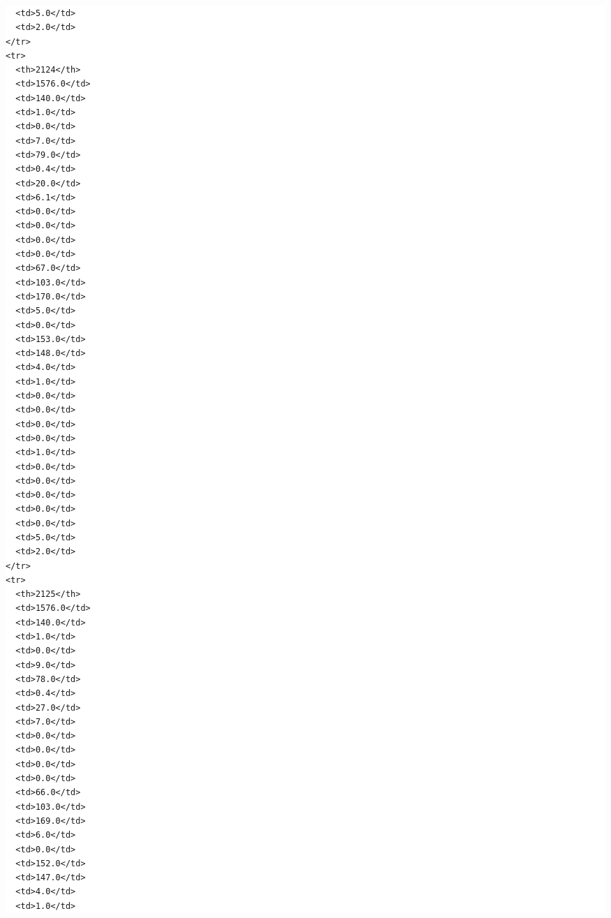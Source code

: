      <td>5.0</td>
      <td>2.0</td>
    </tr>
    <tr>
      <th>2124</th>
      <td>1576.0</td>
      <td>140.0</td>
      <td>1.0</td>
      <td>0.0</td>
      <td>7.0</td>
      <td>79.0</td>
      <td>0.4</td>
      <td>20.0</td>
      <td>6.1</td>
      <td>0.0</td>
      <td>0.0</td>
      <td>0.0</td>
      <td>0.0</td>
      <td>67.0</td>
      <td>103.0</td>
      <td>170.0</td>
      <td>5.0</td>
      <td>0.0</td>
      <td>153.0</td>
      <td>148.0</td>
      <td>4.0</td>
      <td>1.0</td>
      <td>0.0</td>
      <td>0.0</td>
      <td>0.0</td>
      <td>0.0</td>
      <td>1.0</td>
      <td>0.0</td>
      <td>0.0</td>
      <td>0.0</td>
      <td>0.0</td>
      <td>0.0</td>
      <td>5.0</td>
      <td>2.0</td>
    </tr>
    <tr>
      <th>2125</th>
      <td>1576.0</td>
      <td>140.0</td>
      <td>1.0</td>
      <td>0.0</td>
      <td>9.0</td>
      <td>78.0</td>
      <td>0.4</td>
      <td>27.0</td>
      <td>7.0</td>
      <td>0.0</td>
      <td>0.0</td>
      <td>0.0</td>
      <td>0.0</td>
      <td>66.0</td>
      <td>103.0</td>
      <td>169.0</td>
      <td>6.0</td>
      <td>0.0</td>
      <td>152.0</td>
      <td>147.0</td>
      <td>4.0</td>
      <td>1.0</td>